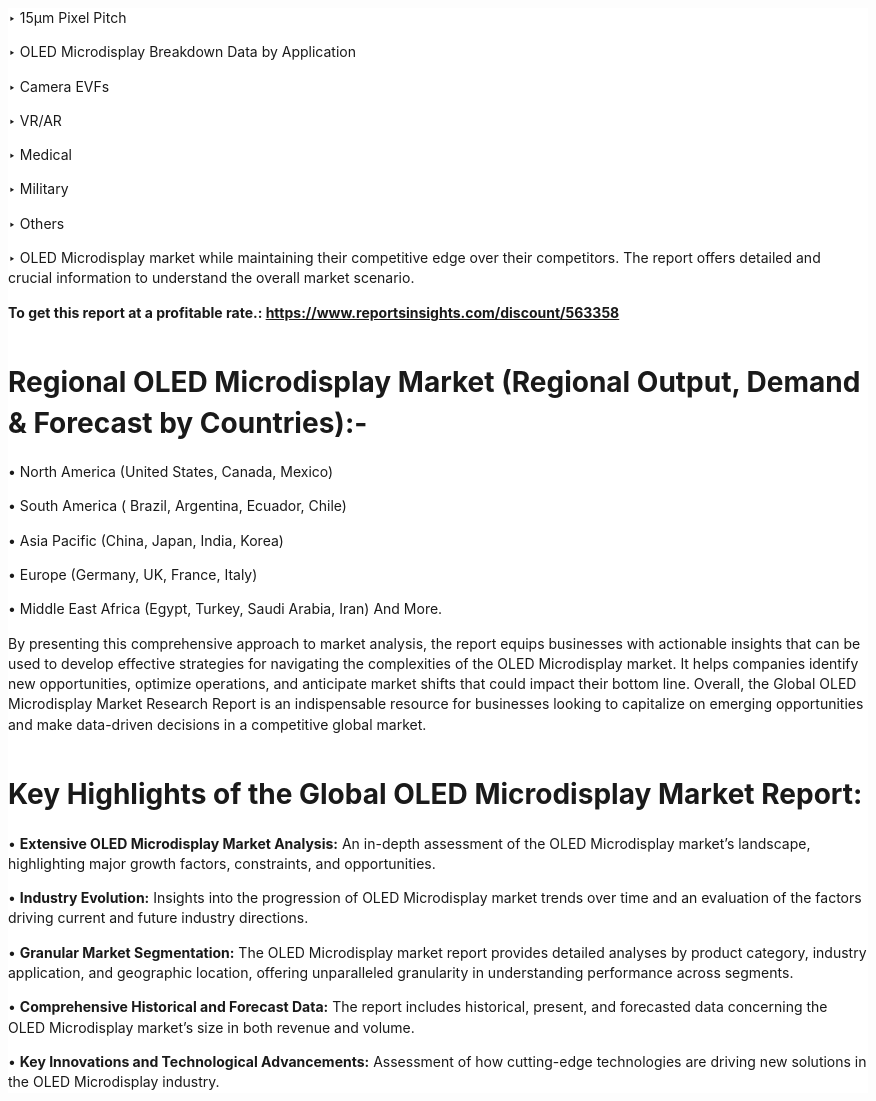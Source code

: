    ‣ 15µm Pixel Pitch

‣ OLED Microdisplay Breakdown Data by Application

   ‣ Camera EVFs

   ‣ VR/AR

   ‣ Medical

   ‣ Military

   ‣ Others

   ‣ OLED Microdisplay market while maintaining their competitive edge over their competitors. The report offers detailed and crucial information to understand the overall market scenario.

<strong>To get this report at a profitable rate.: <a href=https://www.reportsinsights.com/discount/563358>https://www.reportsinsights.com/discount/563358</a></strong></font>

# <strong>Regional OLED Microdisplay Market (Regional Output, Demand &amp; Forecast by Countries):-</strong>

• North America (United States, Canada, Mexico)

• South America ( Brazil, Argentina, Ecuador, Chile)

• Asia Pacific (China, Japan, India, Korea)

• Europe (Germany, UK, France, Italy)

• Middle East Africa (Egypt, Turkey, Saudi Arabia, Iran) And More.

By presenting this comprehensive approach to market analysis, the report equips businesses with actionable insights that can be used to develop effective strategies for navigating the complexities of the OLED Microdisplay market. It helps companies identify new opportunities, optimize operations, and anticipate market shifts that could impact their bottom line. Overall, the Global OLED Microdisplay Market Research Report is an indispensable resource for businesses looking to capitalize on emerging opportunities and make data-driven decisions in a competitive global market.

# <strong>Key Highlights of the Global OLED Microdisplay Market Report:</strong>

• <strong>Extensive OLED Microdisplay Market Analysis:</strong> An in-depth assessment of the OLED Microdisplay market’s landscape, highlighting major growth factors, constraints, and opportunities.

• <strong>Industry Evolution:</strong> Insights into the progression of OLED Microdisplay market trends over time and an evaluation of the factors driving current and future industry directions.

• <strong>Granular Market Segmentation:</strong> The OLED Microdisplay market report provides detailed analyses by product category, industry application, and geographic location, offering unparalleled granularity in understanding performance across segments.

• <strong>Comprehensive Historical and Forecast Data:</strong> The report includes historical, present, and forecasted data concerning the OLED Microdisplay market’s size in both revenue and volume.

• <strong>Key Innovations and Technological Advancements:</strong> Assessment of how cutting-edge technologies are driving new solutions in the OLED Microdisplay industry.
